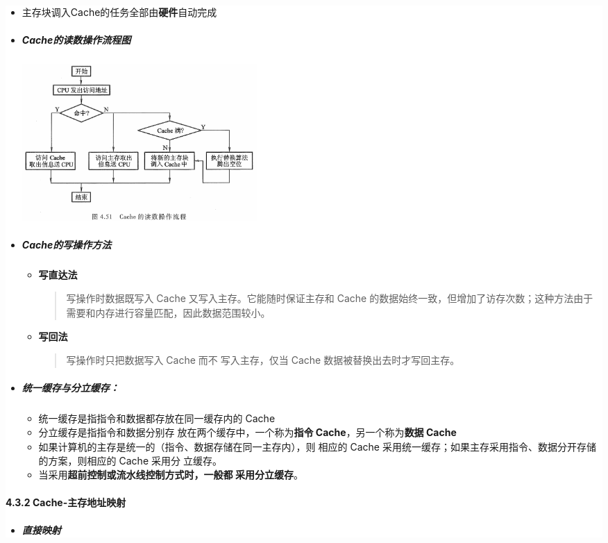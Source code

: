   - 主存块调入Cache的任务全部由**硬件**自动完成

  - ##### Cache的读数操作流程图

    <img src="assets/image-20240417013151877.png" alt="image-20240417013151877" style="zoom:33%;" />

  - ##### Cache的写操作方法

    - **写直达法**

      > 写操作时数据既写入 Cache 又写入主存。它能随时保证主存和 Cache 的数据始终一致，但增加了访存次数；这种方法由于需要和内存进行容量匹配，因此数据范围较小。

    - **写回法**

      > 写操作时只把数据写入 Cache 而不 写入主存，仅当 Cache 数据被替换出去时才写回主存。

  - ##### 统一缓存与分立缓存：
    
    - 统一缓存是指指令和数据都存放在同一缓存内的 Cache
    - 分立缓存是指指令和数据分别存 放在两个缓存中，一个称为**指令 Cache**，另一个称为**数据 Cache**
    - 如果计算机的主存是统一的（指令、数据存储在同一主存内），则 相应的 Cache 采用统一缓存；如果主存采用指令、数据分开存储的方案，则相应的 Cache 采用分 立缓存。
    - 当采用**超前控制或流水线控制方式时，一般都 采用分立缓存**。

#### 4.3.2 Cache-主存地址映射

- ##### 直接映射
